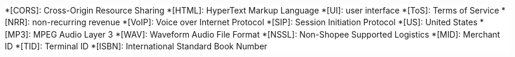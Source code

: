   *[CORS]: Cross-Origin Resource Sharing
  *[HTML]: HyperText Markup Language
  *[UI]: user interface
  *[ToS]: Terms of Service
  *[NRR]: non-recurring revenue
  *[VoIP]: Voice over Internet Protocol
  *[SIP]: Session Initiation Protocol
  *[US]: United States
  *[MP3]: MPEG Audio Layer 3
  *[WAV]: Waveform Audio File Format
  *[NSSL]: Non-Shopee Supported Logistics
  *[MID]: Merchant ID
  *[TID]: Terminal ID
  *[ISBN]: International Standard Book Number
